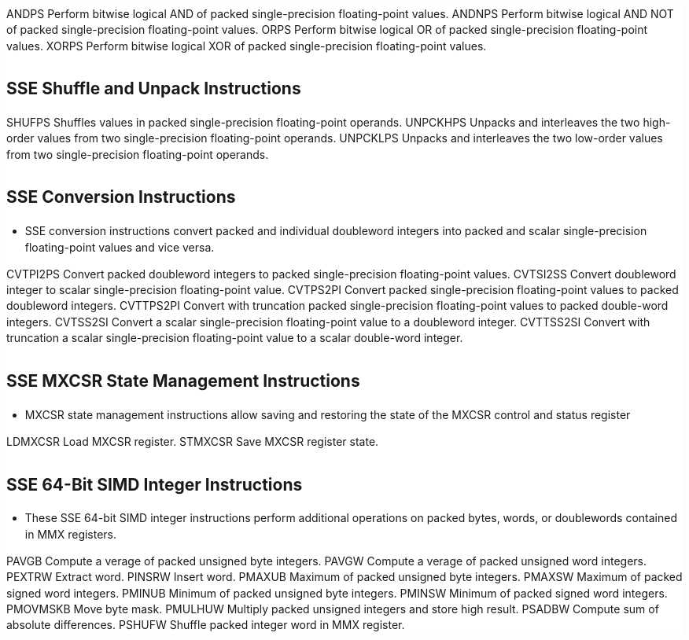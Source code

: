 ANDPS Perform bitwise logical AND of packed single-precision floating-point values.
ANDNPS Perform bitwise logical AND NOT of packed single-precision floating-point values.
ORPS Perform bitwise logical OR of packed single-precision floating-point values.
XORPS Perform bitwise logical XOR of packed single-precision floating-point values.

## SSE Shuffle and Unpack Instructions

SHUFPS Shuffles values in packed single-precision floating-point operands.
UNPCKHPS Unpacks and interleaves the two high-order values from two single-precision floating-point operands.
UNPCKLPS Unpacks and interleaves the two low-order values from two single-precision floating-point operands.

## SSE Conversion Instructions
* SSE conversion instructions convert packed and individual doubleword integers into packed and scalar single-precision floating-point values and vice versa.

CVTPI2PS Convert packed doubleword integers to packed single-precision floating-point values.
CVTSI2SS Convert doubleword integer to scalar single-precision floating-point value.
CVTPS2PI Convert packed single-precision floating-point values to packed doubleword integers.
CVTTPS2PI Convert with truncation packed single-precision floating-point values to packed double-word integers.
CVTSS2SI Convert a scalar single-precision floating-point value to a doubleword integer.
CVTTSS2SI Convert with truncation a scalar single-precision floating-point value to a scalar double-word integer.

## SSE MXCSR State Management Instructions

* MXCSR state management instructions allow saving and restoring the state of the MXCSR control and status register

LDMXCSR Load MXCSR register.
STMXCSR Save MXCSR register state.

## SSE 64-Bit SIMD Integer Instructions

* These SSE 64-bit SIMD integer instructions perform additional operations on packed bytes, words, or doublewords contained in MMX registers.

PAVGB Compute a verage of packed unsigned byte integers.
PAVGW Compute a verage of packed unsigned word integers.
PEXTRW Extract word.
PINSRW Insert word.
PMAXUB Maximum of packed unsigned byte integers.
PMAXSW Maximum of packed signed word integers.
PMINUB Minimum of packed unsigned byte integers.
PMINSW Minimum of packed signed word integers.
PMOVMSKB Move byte mask.
PMULHUW Multiply packed unsigned integers and store high result.
PSADBW Compute sum of absolute differences.
PSHUFW Shuffle packed integer word in MMX register.
